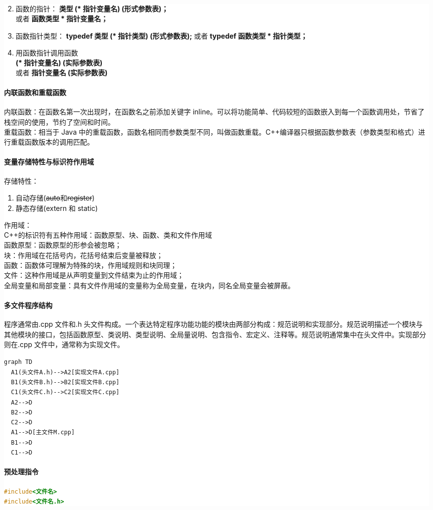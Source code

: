 2. 函数的指针：
   **类型 (\* 指针变量名) (形式参数表)；**  
   或者 **函数类型 \* 指针变量名；**

3. 函数指针类型：
   **typedef 类型 (\* 指针类型) (形式参数表);**
   或者 **typedef 函数类型 \* 指针类型；**

4. 用函数指针调用函数  
   **(\* 指针变量名) (实际参数表)**  
   或者 **指针变量名 (实际参数表)**

#### 内联函数和重载函数

内联函数：在函数名第一次出现时，在函数名之前添加关键字 inline。可以将功能简单、代码较短的函数嵌入到每一个函数调用处，节省了栈空间的使用，节约了空间和时间。  
重载函数：相当于 Java 中的重载函数，函数名相同而参数类型不同，叫做函数重载。C++编译器只根据函数参数表（参数类型和格式）进行重载函数版本的调用匹配。

#### 变量存储特性与标识符作用域

存储特性：

1. 自动存储(~~auto~~和~~register~~)
2. 静态存储(extern 和 static)

作用域：  
C++的标识符有五种作用域：函数原型、块、函数、类和文件作用域  
函数原型：函数原型的形参会被忽略；  
块：作用域在花括号内，花括号结束后变量被释放；  
函数：函数体可理解为特殊的块，作用域规则和块同理；  
文件：这种作用域是从声明变量到文件结束为止的作用域；  
全局变量和局部变量：具有文件作用域的变量称为全局变量，在块内，同名全局变量会被屏蔽。

#### 多文件程序结构

程序通常由.cpp 文件和.h 头文件构成。一个表达特定程序功能功能的模块由两部分构成：规范说明和实现部分。规范说明描述一个模块与其他模块的接口，包括函数原型、类说明、类型说明、全局量说明、包含指令、宏定义、注释等。规范说明通常集中在头文件中。实现部分则在.cpp 文件中，通常称为实现文件。

```mermaid
graph TD
  A1(头文件A.h)-->A2[实现文件A.cpp]
  B1(头文件B.h)-->B2[实现文件B.cpp]
  C1(头文件C.h)-->C2[实现文件C.cpp]
  A2-->D
  B2-->D
  C2-->D
  A1-->D[主文件M.cpp]
  B1-->D
  C1-->D
```

#### 预处理指令

```cpp
#include<文件名>
#include<文件名.h>
```
